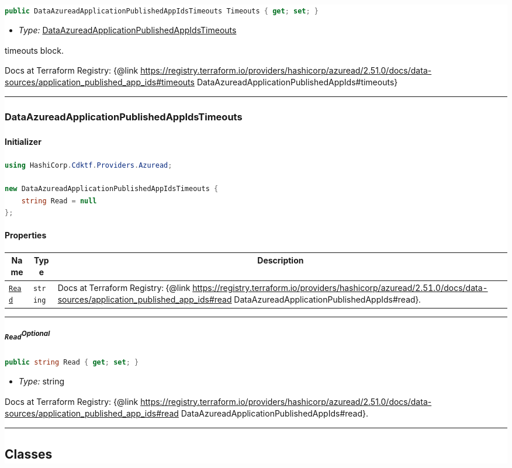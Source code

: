 ```csharp
public DataAzureadApplicationPublishedAppIdsTimeouts Timeouts { get; set; }
```

- *Type:* <a href="#@cdktf/provider-azuread.dataAzureadApplicationPublishedAppIds.DataAzureadApplicationPublishedAppIdsTimeouts">DataAzureadApplicationPublishedAppIdsTimeouts</a>

timeouts block.

Docs at Terraform Registry: {@link https://registry.terraform.io/providers/hashicorp/azuread/2.51.0/docs/data-sources/application_published_app_ids#timeouts DataAzureadApplicationPublishedAppIds#timeouts}

---

### DataAzureadApplicationPublishedAppIdsTimeouts <a name="DataAzureadApplicationPublishedAppIdsTimeouts" id="@cdktf/provider-azuread.dataAzureadApplicationPublishedAppIds.DataAzureadApplicationPublishedAppIdsTimeouts"></a>

#### Initializer <a name="Initializer" id="@cdktf/provider-azuread.dataAzureadApplicationPublishedAppIds.DataAzureadApplicationPublishedAppIdsTimeouts.Initializer"></a>

```csharp
using HashiCorp.Cdktf.Providers.Azuread;

new DataAzureadApplicationPublishedAppIdsTimeouts {
    string Read = null
};
```

#### Properties <a name="Properties" id="Properties"></a>

| **Name** | **Type** | **Description** |
| --- | --- | --- |
| <code><a href="#@cdktf/provider-azuread.dataAzureadApplicationPublishedAppIds.DataAzureadApplicationPublishedAppIdsTimeouts.property.read">Read</a></code> | <code>string</code> | Docs at Terraform Registry: {@link https://registry.terraform.io/providers/hashicorp/azuread/2.51.0/docs/data-sources/application_published_app_ids#read DataAzureadApplicationPublishedAppIds#read}. |

---

##### `Read`<sup>Optional</sup> <a name="Read" id="@cdktf/provider-azuread.dataAzureadApplicationPublishedAppIds.DataAzureadApplicationPublishedAppIdsTimeouts.property.read"></a>

```csharp
public string Read { get; set; }
```

- *Type:* string

Docs at Terraform Registry: {@link https://registry.terraform.io/providers/hashicorp/azuread/2.51.0/docs/data-sources/application_published_app_ids#read DataAzureadApplicationPublishedAppIds#read}.

---

## Classes <a name="Classes" id="Classes"></a>
